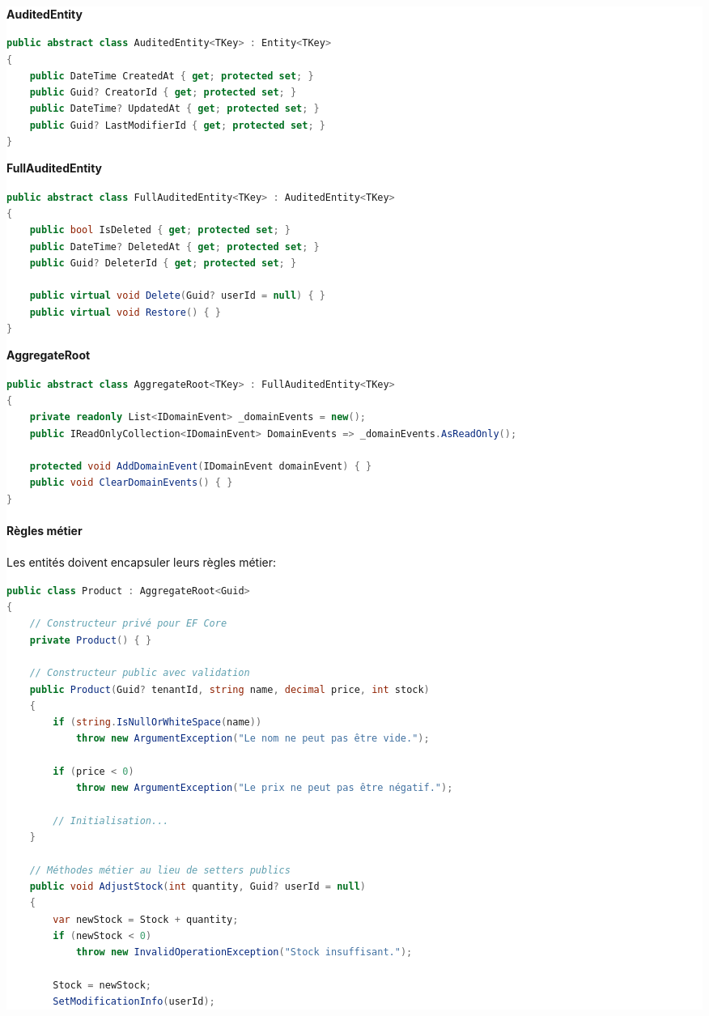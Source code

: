 **AuditedEntity<TKey>**
```csharp
public abstract class AuditedEntity<TKey> : Entity<TKey>
{
    public DateTime CreatedAt { get; protected set; }
    public Guid? CreatorId { get; protected set; }
    public DateTime? UpdatedAt { get; protected set; }
    public Guid? LastModifierId { get; protected set; }
}
```

**FullAuditedEntity<TKey>**
```csharp
public abstract class FullAuditedEntity<TKey> : AuditedEntity<TKey>
{
    public bool IsDeleted { get; protected set; }
    public DateTime? DeletedAt { get; protected set; }
    public Guid? DeleterId { get; protected set; }
    
    public virtual void Delete(Guid? userId = null) { }
    public virtual void Restore() { }
}
```

**AggregateRoot<TKey>**
```csharp
public abstract class AggregateRoot<TKey> : FullAuditedEntity<TKey>
{
    private readonly List<IDomainEvent> _domainEvents = new();
    public IReadOnlyCollection<IDomainEvent> DomainEvents => _domainEvents.AsReadOnly();
    
    protected void AddDomainEvent(IDomainEvent domainEvent) { }
    public void ClearDomainEvents() { }
}
```

#### Règles métier

Les entités doivent encapsuler leurs règles métier:

```csharp
public class Product : AggregateRoot<Guid>
{
    // Constructeur privé pour EF Core
    private Product() { }

    // Constructeur public avec validation
    public Product(Guid? tenantId, string name, decimal price, int stock)
    {
        if (string.IsNullOrWhiteSpace(name))
            throw new ArgumentException("Le nom ne peut pas être vide.");
        
        if (price < 0)
            throw new ArgumentException("Le prix ne peut pas être négatif.");
            
        // Initialisation...
    }

    // Méthodes métier au lieu de setters publics
    public void AdjustStock(int quantity, Guid? userId = null)
    {
        var newStock = Stock + quantity;
        if (newStock < 0)
            throw new InvalidOperationException("Stock insuffisant.");
            
        Stock = newStock;
        SetModificationInfo(userId);
```
